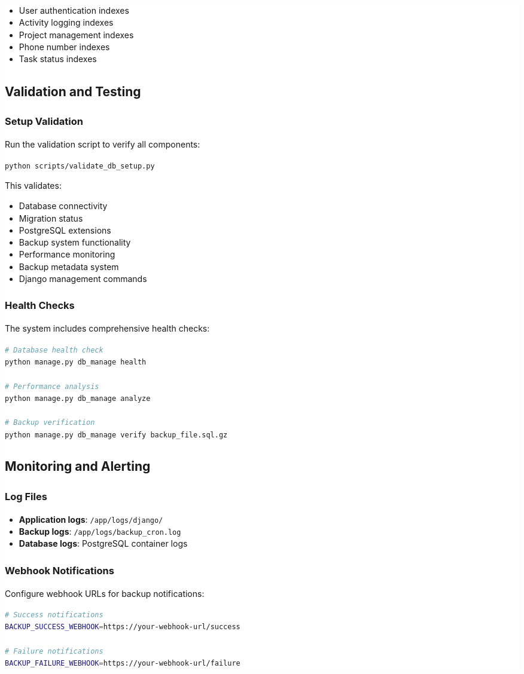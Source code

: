 - User authentication indexes
- Activity logging indexes
- Project management indexes
- Phone number indexes
- Task status indexes

## Validation and Testing

### Setup Validation

Run the validation script to verify all components:

```bash
python scripts/validate_db_setup.py
```

This validates:
- Database connectivity
- Migration status
- PostgreSQL extensions
- Backup system functionality
- Performance monitoring
- Backup metadata system
- Django management commands

### Health Checks

The system includes comprehensive health checks:

```bash
# Database health check
python manage.py db_manage health

# Performance analysis
python manage.py db_manage analyze

# Backup verification
python manage.py db_manage verify backup_file.sql.gz
```

## Monitoring and Alerting

### Log Files

- **Application logs**: `/app/logs/django/`
- **Backup logs**: `/app/logs/backup_cron.log`
- **Database logs**: PostgreSQL container logs

### Webhook Notifications

Configure webhook URLs for backup notifications:

```bash
# Success notifications
BACKUP_SUCCESS_WEBHOOK=https://your-webhook-url/success

# Failure notifications
BACKUP_FAILURE_WEBHOOK=https://your-webhook-url/failure
```

